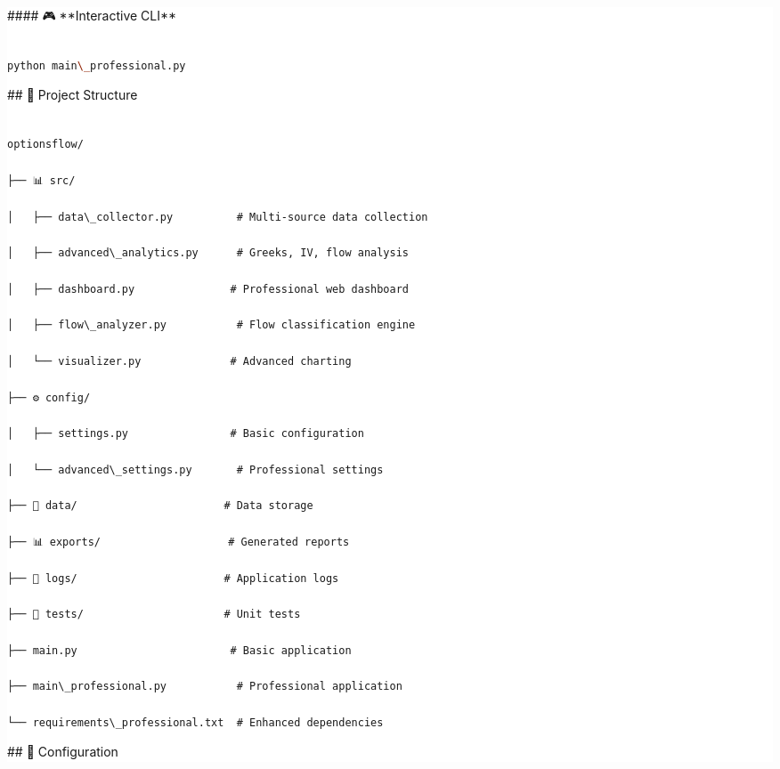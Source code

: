 

\#### 🎮 \*\*Interactive CLI\*\*

```bash

python main\_professional.py

```



\## 📁 Project Structure



```

optionsflow/

├── 📊 src/

│   ├── data\_collector.py          # Multi-source data collection

│   ├── advanced\_analytics.py      # Greeks, IV, flow analysis

│   ├── dashboard.py               # Professional web dashboard

│   ├── flow\_analyzer.py           # Flow classification engine

│   └── visualizer.py              # Advanced charting

├── ⚙️ config/

│   ├── settings.py                # Basic configuration

│   └── advanced\_settings.py       # Professional settings

├── 💾 data/                       # Data storage

├── 📊 exports/                    # Generated reports

├── 📝 logs/                       # Application logs

├── 🧪 tests/                      # Unit tests

├── main.py                        # Basic application

├── main\_professional.py           # Professional application

└── requirements\_professional.txt  # Enhanced dependencies

```



\## 🔧 Configuration
